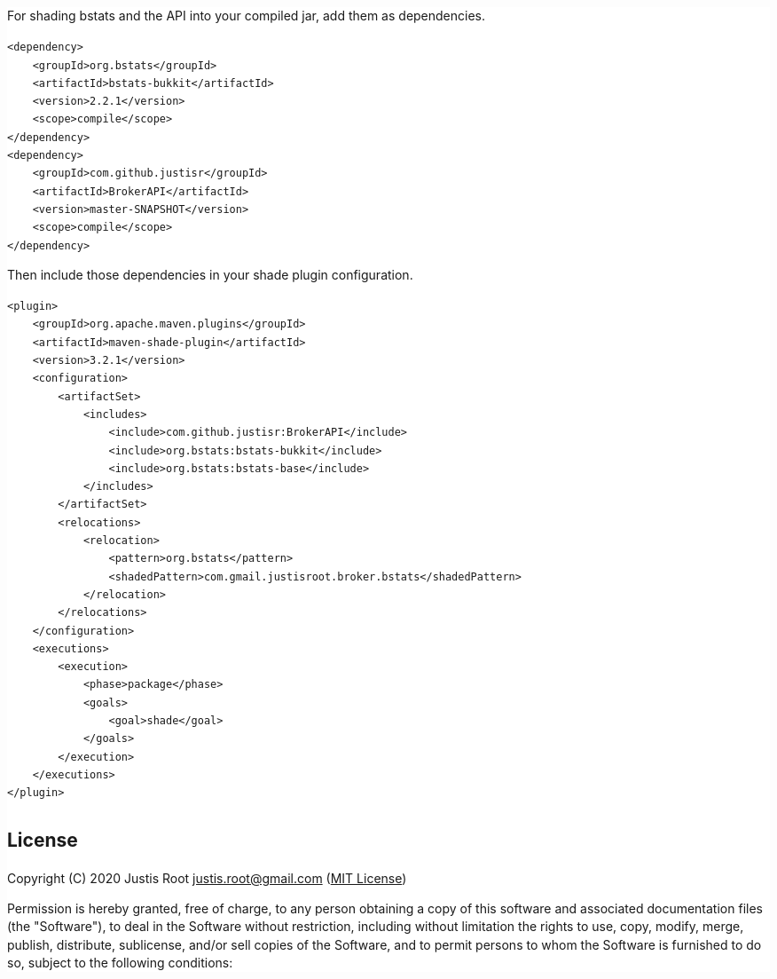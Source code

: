 For shading bstats and the API into your compiled jar, add them as dependencies.
```
<dependency>
	<groupId>org.bstats</groupId>
	<artifactId>bstats-bukkit</artifactId>
	<version>2.2.1</version>
	<scope>compile</scope>
</dependency>
<dependency>
	<groupId>com.github.justisr</groupId>
	<artifactId>BrokerAPI</artifactId>
	<version>master-SNAPSHOT</version>
	<scope>compile</scope>
</dependency>
```
Then include those dependencies in your shade plugin configuration.
```
<plugin>
	<groupId>org.apache.maven.plugins</groupId>
	<artifactId>maven-shade-plugin</artifactId>
	<version>3.2.1</version>
	<configuration>
		<artifactSet>
			<includes>
				<include>com.github.justisr:BrokerAPI</include>
				<include>org.bstats:bstats-bukkit</include>
				<include>org.bstats:bstats-base</include>
			</includes>
		</artifactSet>
		<relocations>
			<relocation>
				<pattern>org.bstats</pattern>
				<shadedPattern>com.gmail.justisroot.broker.bstats</shadedPattern>
			</relocation>
		</relocations>
	</configuration>
	<executions>
		<execution>
			<phase>package</phase>
			<goals>
				<goal>shade</goal>
			</goals>
		</execution>
	</executions>
</plugin>
```

## License
Copyright (C) 2020 Justis Root justis.root@gmail.com
([MIT License](https://choosealicense.com/licenses/mit/))

Permission is hereby granted, free of charge, to any person obtaining a copy
of this software and associated documentation files (the "Software"), to deal
in the Software without restriction, including without limitation the rights
to use, copy, modify, merge, publish, distribute, sublicense, and/or sell
copies of the Software, and to permit persons to whom the Software is
furnished to do so, subject to the following conditions:
